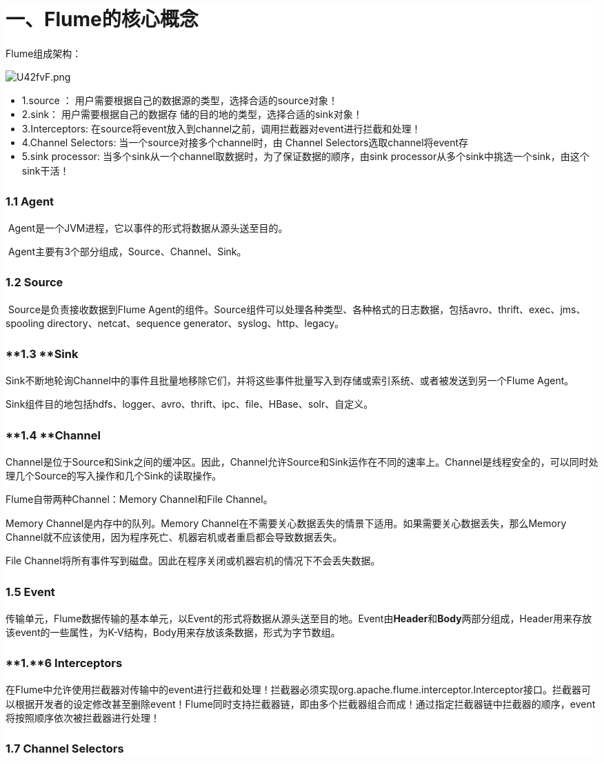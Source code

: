 # 一、Flume的核心概念

Flume组成架构：



![U42fvF.png](https://s1.ax1x.com/2020/07/20/U42fvF.png)

- 1.source ：  用户需要根据自己的数据源的类型，选择合适的source对象！
- 2.sink：    用户需要根据自己的数据存 储的目的地的类型，选择合适的sink对象！
- 3.Interceptors:  在source将event放入到channel之前，调用拦截器对event进行拦截和处理！
- 4.Channel Selectors:  当一个source对接多个channel时，由 Channel Selectors选取channel将event存
- 5.sink processor:  当多个sink从一个channel取数据时，为了保证数据的顺序，由sink processor从多个sink中挑选一个sink，由这个sink干活！



### **1.1 Agent**

​		Agent是一个JVM进程，它以事件的形式将数据从源头送至目的。

​		Agent主要有3个部分组成，Source、Channel、Sink。

### **1.2 Source**

​		Source是负责接收数据到Flume Agent的组件。Source组件可以处理各种类型、各种格式的日志数据，包括avro、thrift、exec、jms、spooling directory、netcat、sequence generator、syslog、http、legacy。

### **1.3 **Sink

​		Sink不断地轮询Channel中的事件且批量地移除它们，并将这些事件批量写入到存储或索引系统、或者被发送到另一个Flume Agent。

Sink组件目的地包括hdfs、logger、avro、thrift、ipc、file、HBase、solr、自定义。

### **1.4 **Channel

​		Channel是位于Source和Sink之间的缓冲区。因此，Channel允许Source和Sink运作在不同的速率上。Channel是线程安全的，可以同时处理几个Source的写入操作和几个Sink的读取操作。

Flume自带两种Channel：Memory Channel和File Channel。

Memory Channel是内存中的队列。Memory Channel在不需要关心数据丢失的情景下适用。如果需要关心数据丢失，那么Memory Channel就不应该使用，因为程序死亡、机器宕机或者重启都会导致数据丢失。

File Channel将所有事件写到磁盘。因此在程序关闭或机器宕机的情况下不会丢失数据。

### **1.5 Event**

​		传输单元，Flume数据传输的基本单元，以Event的形式将数据从源头送至目的地。Event由**Header**和**Body**两部分组成，Header用来存放该event的一些属性，为K-V结构，Body用来存放该条数据，形式为字节数组。

### **1.**6 Interceptors

​	  在Flume中允许使用拦截器对传输中的event进行拦截和处理！拦截器必须实现org.apache.flume.interceptor.Interceptor接口。拦截器可以根据开发者的设定修改甚至删除event！Flume同时支持拦截器链，即由多个拦截器组合而成！通过指定拦截器链中拦截器的顺序，event将按照顺序依次被拦截器进行处理！

### **1**.7 Channel Selectors
